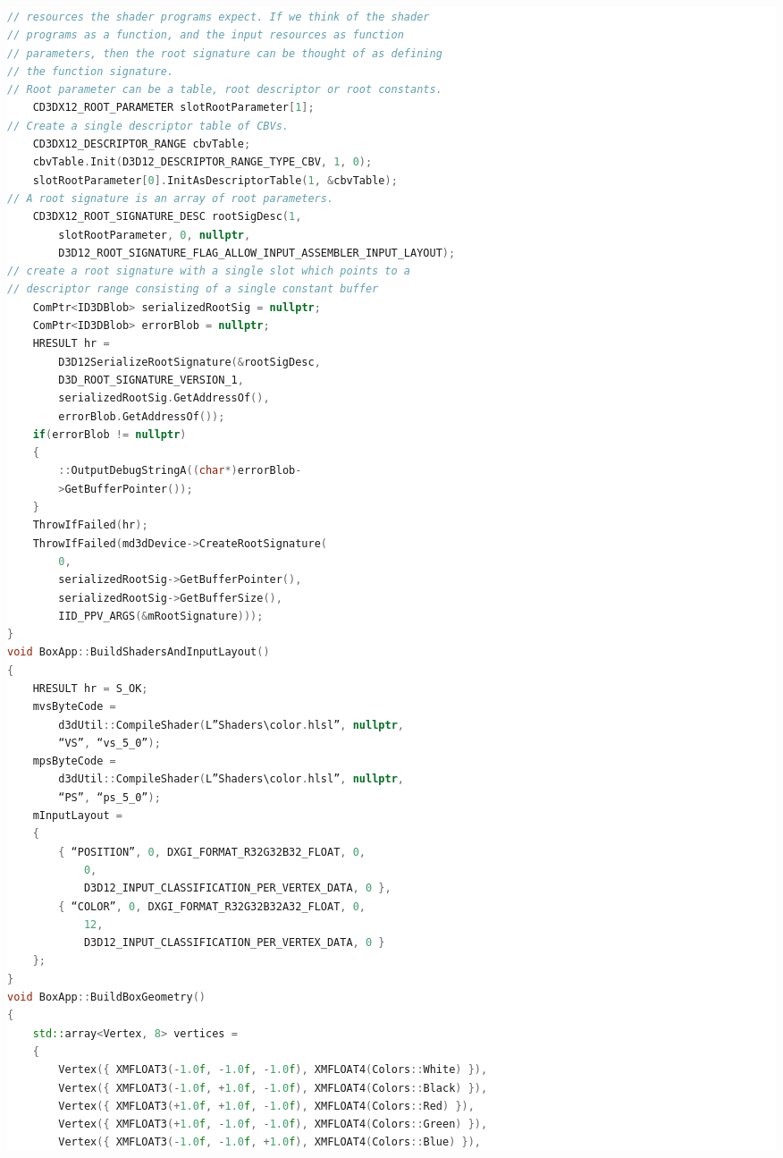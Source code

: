 ```C++
// resources the shader programs expect. If we think of the shader
// programs as a function, and the input resources as function
// parameters, then the root signature can be thought of as defining
// the function signature.
// Root parameter can be a table, root descriptor or root constants.
	CD3DX12_ROOT_PARAMETER slotRootParameter[1];
// Create a single descriptor table of CBVs.
	CD3DX12_DESCRIPTOR_RANGE cbvTable;
	cbvTable.Init(D3D12_DESCRIPTOR_RANGE_TYPE_CBV, 1, 0);
	slotRootParameter[0].InitAsDescriptorTable(1, &cbvTable);
// A root signature is an array of root parameters.
	CD3DX12_ROOT_SIGNATURE_DESC rootSigDesc(1,
		slotRootParameter, 0, nullptr,
		D3D12_ROOT_SIGNATURE_FLAG_ALLOW_INPUT_ASSEMBLER_INPUT_LAYOUT);
// create a root signature with a single slot which points to a
// descriptor range consisting of a single constant buffer
	ComPtr<ID3DBlob> serializedRootSig = nullptr;
	ComPtr<ID3DBlob> errorBlob = nullptr;
	HRESULT hr = 
		D3D12SerializeRootSignature(&rootSigDesc,
		D3D_ROOT_SIGNATURE_VERSION_1,
		serializedRootSig.GetAddressOf(),
		errorBlob.GetAddressOf());
	if(errorBlob != nullptr)
	{
		::OutputDebugStringA((char*)errorBlob-
		>GetBufferPointer());
	}
	ThrowIfFailed(hr);
	ThrowIfFailed(md3dDevice->CreateRootSignature(
		0,
		serializedRootSig->GetBufferPointer(),
		serializedRootSig->GetBufferSize(),
		IID_PPV_ARGS(&mRootSignature)));
}
void BoxApp::BuildShadersAndInputLayout()
{
	HRESULT hr = S_OK;
	mvsByteCode =
		d3dUtil::CompileShader(L”Shaders\color.hlsl”, nullptr,
		“VS”, “vs_5_0”);
	mpsByteCode =
		d3dUtil::CompileShader(L”Shaders\color.hlsl”, nullptr,
		“PS”, “ps_5_0”);
	mInputLayout =
	{
		{ “POSITION”, 0, DXGI_FORMAT_R32G32B32_FLOAT, 0,
			0,
			D3D12_INPUT_CLASSIFICATION_PER_VERTEX_DATA, 0 },
		{ “COLOR”, 0, DXGI_FORMAT_R32G32B32A32_FLOAT, 0,
			12,
			D3D12_INPUT_CLASSIFICATION_PER_VERTEX_DATA, 0 }
	};
}
void BoxApp::BuildBoxGeometry()
{
	std::array<Vertex, 8> vertices =
	{
		Vertex({ XMFLOAT3(-1.0f, -1.0f, -1.0f), XMFLOAT4(Colors::White) }),
		Vertex({ XMFLOAT3(-1.0f, +1.0f, -1.0f), XMFLOAT4(Colors::Black) }),
		Vertex({ XMFLOAT3(+1.0f, +1.0f, -1.0f), XMFLOAT4(Colors::Red) }),
		Vertex({ XMFLOAT3(+1.0f, -1.0f, -1.0f), XMFLOAT4(Colors::Green) }),
		Vertex({ XMFLOAT3(-1.0f, -1.0f, +1.0f), XMFLOAT4(Colors::Blue) }),
```